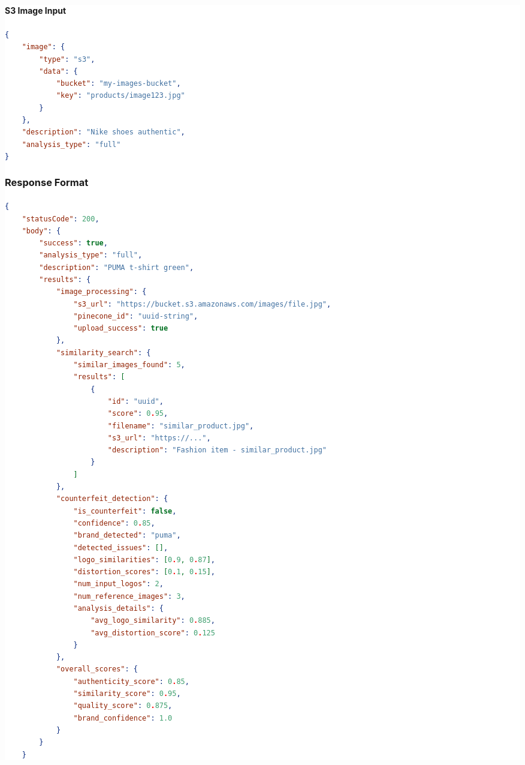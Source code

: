 #### S3 Image Input
```json
{
    "image": {
        "type": "s3",
        "data": {
            "bucket": "my-images-bucket",
            "key": "products/image123.jpg"
        }
    },
    "description": "Nike shoes authentic",
    "analysis_type": "full"
}
```

### Response Format
```json
{
    "statusCode": 200,
    "body": {
        "success": true,
        "analysis_type": "full",
        "description": "PUMA t-shirt green",
        "results": {
            "image_processing": {
                "s3_url": "https://bucket.s3.amazonaws.com/images/file.jpg",
                "pinecone_id": "uuid-string",
                "upload_success": true
            },
            "similarity_search": {
                "similar_images_found": 5,
                "results": [
                    {
                        "id": "uuid",
                        "score": 0.95,
                        "filename": "similar_product.jpg",
                        "s3_url": "https://...",
                        "description": "Fashion item - similar_product.jpg"
                    }
                ]
            },
            "counterfeit_detection": {
                "is_counterfeit": false,
                "confidence": 0.85,
                "brand_detected": "puma",
                "detected_issues": [],
                "logo_similarities": [0.9, 0.87],
                "distortion_scores": [0.1, 0.15],
                "num_input_logos": 2,
                "num_reference_images": 3,
                "analysis_details": {
                    "avg_logo_similarity": 0.885,
                    "avg_distortion_score": 0.125
                }
            },
            "overall_scores": {
                "authenticity_score": 0.85,
                "similarity_score": 0.95,
                "quality_score": 0.875,
                "brand_confidence": 1.0
            }
        }
    }
```